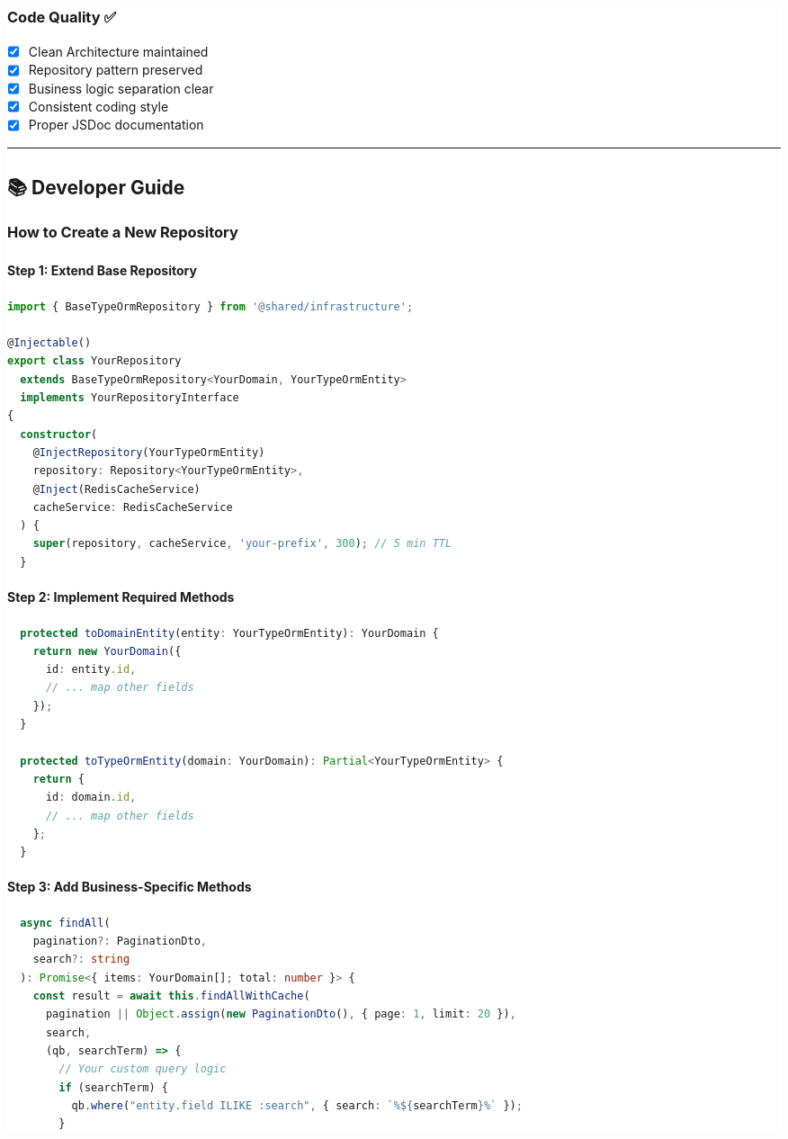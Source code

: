 ### Code Quality ✅
- [x] Clean Architecture maintained
- [x] Repository pattern preserved
- [x] Business logic separation clear
- [x] Consistent coding style
- [x] Proper JSDoc documentation

---

## 📚 Developer Guide

### How to Create a New Repository

#### Step 1: Extend Base Repository
```typescript
import { BaseTypeOrmRepository } from '@shared/infrastructure';

@Injectable()
export class YourRepository 
  extends BaseTypeOrmRepository<YourDomain, YourTypeOrmEntity>
  implements YourRepositoryInterface 
{
  constructor(
    @InjectRepository(YourTypeOrmEntity)
    repository: Repository<YourTypeOrmEntity>,
    @Inject(RedisCacheService)
    cacheService: RedisCacheService
  ) {
    super(repository, cacheService, 'your-prefix', 300); // 5 min TTL
  }
```

#### Step 2: Implement Required Methods
```typescript
  protected toDomainEntity(entity: YourTypeOrmEntity): YourDomain {
    return new YourDomain({
      id: entity.id,
      // ... map other fields
    });
  }

  protected toTypeOrmEntity(domain: YourDomain): Partial<YourTypeOrmEntity> {
    return {
      id: domain.id,
      // ... map other fields
    };
  }
```

#### Step 3: Add Business-Specific Methods
```typescript
  async findAll(
    pagination?: PaginationDto,
    search?: string
  ): Promise<{ items: YourDomain[]; total: number }> {
    const result = await this.findAllWithCache(
      pagination || Object.assign(new PaginationDto(), { page: 1, limit: 20 }),
      search,
      (qb, searchTerm) => {
        // Your custom query logic
        if (searchTerm) {
          qb.where("entity.field ILIKE :search", { search: `%${searchTerm}%` });
        }
```
